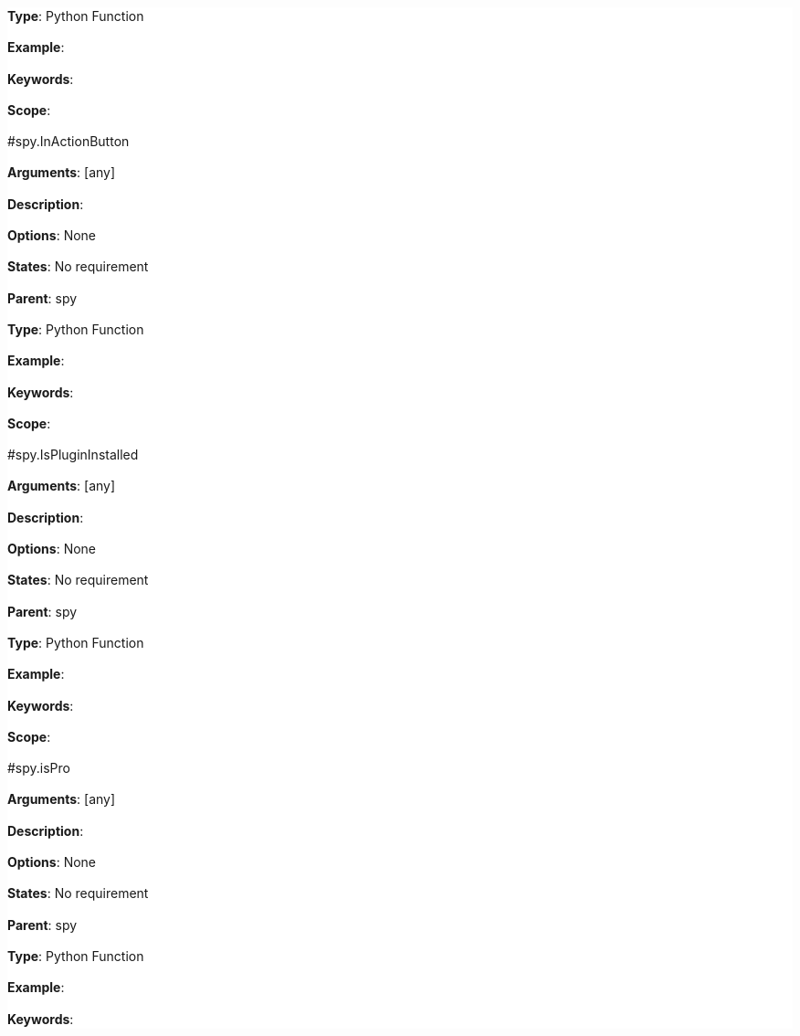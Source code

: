 **Type**: Python Function

**Example**:

**Keywords**:

**Scope**:

#spy.InActionButton

**Arguments**: [any]

**Description**:

**Options**: None

**States**: No requirement

**Parent**: spy

**Type**: Python Function

**Example**:

**Keywords**:

**Scope**:

#spy.IsPluginInstalled

**Arguments**: [any]

**Description**:

**Options**: None

**States**: No requirement

**Parent**: spy

**Type**: Python Function

**Example**:

**Keywords**:

**Scope**:

#spy.isPro

**Arguments**: [any]

**Description**:

**Options**: None

**States**: No requirement

**Parent**: spy

**Type**: Python Function

**Example**:

**Keywords**:
